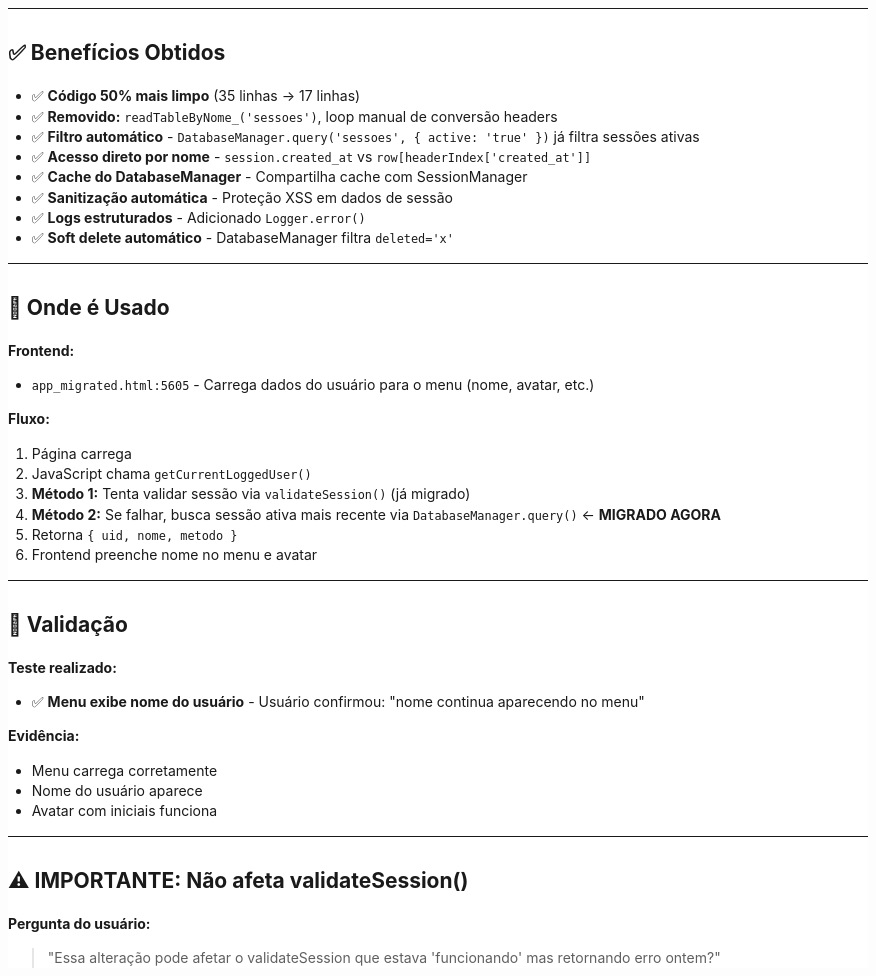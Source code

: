 ```javascript
```

---

## ✅ Benefícios Obtidos

- ✅ **Código 50% mais limpo** (35 linhas → 17 linhas)
- ✅ **Removido:** `readTableByNome_('sessoes')`, loop manual de conversão headers
- ✅ **Filtro automático** - `DatabaseManager.query('sessoes', { active: 'true' })` já filtra sessões ativas
- ✅ **Acesso direto por nome** - `session.created_at` vs `row[headerIndex['created_at']]`
- ✅ **Cache do DatabaseManager** - Compartilha cache com SessionManager
- ✅ **Sanitização automática** - Proteção XSS em dados de sessão
- ✅ **Logs estruturados** - Adicionado `Logger.error()`
- ✅ **Soft delete automático** - DatabaseManager filtra `deleted='x'`

---

## 🎯 Onde é Usado

**Frontend:**
- `app_migrated.html:5605` - Carrega dados do usuário para o menu (nome, avatar, etc.)

**Fluxo:**
1. Página carrega
2. JavaScript chama `getCurrentLoggedUser()`
3. **Método 1:** Tenta validar sessão via `validateSession()` (já migrado)
4. **Método 2:** Se falhar, busca sessão ativa mais recente via `DatabaseManager.query()` ← **MIGRADO AGORA**
5. Retorna `{ uid, nome, metodo }`
6. Frontend preenche nome no menu e avatar

---

## 🧪 Validação

**Teste realizado:**
- ✅ **Menu exibe nome do usuário** - Usuário confirmou: "nome continua aparecendo no menu"

**Evidência:**
- Menu carrega corretamente
- Nome do usuário aparece
- Avatar com iniciais funciona

---

## ⚠️ IMPORTANTE: Não afeta validateSession()

**Pergunta do usuário:**
> "Essa alteração pode afetar o validateSession que estava 'funcionando' mas retornando erro ontem?"
